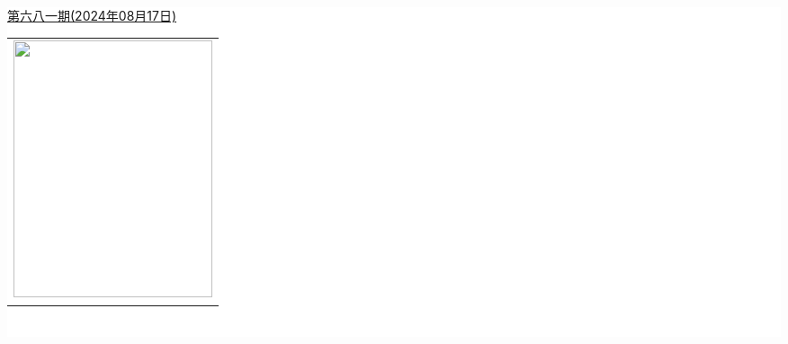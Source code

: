 <a href="https://gitlab.com/pdf_edit/pdfkit/-/raw/master/tests/pdf/212574.pdf">第六八一期(2024年08月17日)</a><br><table ><tr><td VALIGN=TOP width="221" height="286"><a href="https://gitlab.com/pdf_edit/pdfkit/-/raw/master/tests/pdf/212574.pdf" ><img width=221 height=286 src="https://qikan.minghui.org/mhqkpage/qikanimage/2024/08/16/mhzb_hebei_681_pdf-cover.png"></a></td></tr></table><br>

